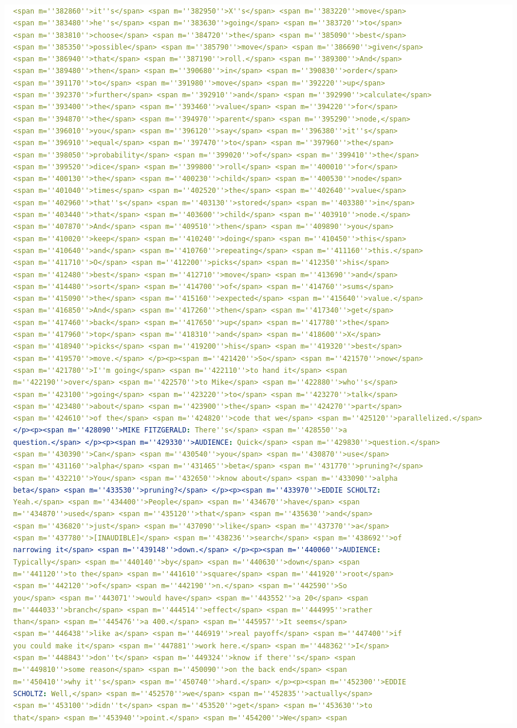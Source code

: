 ```yaml
  <span m=''382860''>it''s</span> <span m=''382950''>X''s</span> <span m=''383220''>move</span>
  <span m=''383480''>he''s</span> <span m=''383630''>going</span> <span m=''383720''>to</span>
  <span m=''383810''>choose</span> <span m=''384720''>the</span> <span m=''385090''>best</span>
  <span m=''385350''>possible</span> <span m=''385790''>move</span> <span m=''386690''>given</span>
  <span m=''386940''>that</span> <span m=''387190''>roll.</span> <span m=''389300''>And</span>
  <span m=''389480''>then</span> <span m=''390680''>in</span> <span m=''390830''>order</span>
  <span m=''391170''>to</span> <span m=''391980''>move</span> <span m=''392220''>up</span>
  <span m=''392370''>further</span> <span m=''392910''>and</span> <span m=''392990''>calculate</span>
  <span m=''393400''>the</span> <span m=''393460''>value</span> <span m=''394220''>for</span>
  <span m=''394870''>the</span> <span m=''394970''>parent</span> <span m=''395290''>node,</span>
  <span m=''396010''>you</span> <span m=''396120''>say</span> <span m=''396380''>it''s</span>
  <span m=''396910''>equal</span> <span m=''397470''>to</span> <span m=''397960''>the</span>
  <span m=''398050''>probability</span> <span m=''399020''>of</span> <span m=''399410''>the</span>
  <span m=''399520''>dice</span> <span m=''399800''>roll</span> <span m=''400010''>for</span>
  <span m=''400130''>the</span> <span m=''400230''>child</span> <span m=''400530''>node</span>
  <span m=''401040''>times</span> <span m=''402520''>the</span> <span m=''402640''>value</span>
  <span m=''402960''>that''s</span> <span m=''403130''>stored</span> <span m=''403380''>in</span>
  <span m=''403440''>that</span> <span m=''403600''>child</span> <span m=''403910''>node.</span>
  <span m=''407870''>And</span> <span m=''409510''>then</span> <span m=''409890''>you</span>
  <span m=''410020''>keep</span> <span m=''410240''>doing</span> <span m=''410450''>this</span>
  <span m=''410640''>and</span> <span m=''410760''>repeating</span> <span m=''411160''>this.</span>
  <span m=''411710''>O</span> <span m=''412200''>picks</span> <span m=''412350''>his</span>
  <span m=''412480''>best</span> <span m=''412710''>move</span> <span m=''413690''>and</span>
  <span m=''414480''>sort</span> <span m=''414700''>of</span> <span m=''414760''>sums</span>
  <span m=''415090''>the</span> <span m=''415160''>expected</span> <span m=''415640''>value.</span>
  <span m=''416850''>And</span> <span m=''417260''>then</span> <span m=''417340''>get</span>
  <span m=''417460''>back</span> <span m=''417650''>up</span> <span m=''417780''>the</span>
  <span m=''417960''>top</span> <span m=''418310''>and</span> <span m=''418600''>X</span>
  <span m=''418940''>picks</span> <span m=''419200''>his</span> <span m=''419320''>best</span>
  <span m=''419570''>move.</span> </p><p><span m=''421420''>So</span> <span m=''421570''>now</span>
  <span m=''421780''>I''m going</span> <span m=''422110''>to hand it</span> <span
  m=''422190''>over</span> <span m=''422570''>to Mike</span> <span m=''422880''>who''s</span>
  <span m=''423100''>going</span> <span m=''423220''>to</span> <span m=''423270''>talk</span>
  <span m=''423480''>about</span> <span m=''423900''>the</span> <span m=''424270''>part</span>
  <span m=''424610''>of the</span> <span m=''424820''>code that we</span> <span m=''425120''>parallelized.</span>
  </p><p><span m=''428090''>MIKE FITZGERALD: There''s</span> <span m=''428550''>a
  question.</span> </p><p><span m=''429330''>AUDIENCE: Quick</span> <span m=''429830''>question.</span>
  <span m=''430390''>Can</span> <span m=''430540''>you</span> <span m=''430870''>use</span>
  <span m=''431160''>alpha</span> <span m=''431465''>beta</span> <span m=''431770''>pruning?</span>
  <span m=''432210''>You</span> <span m=''432650''>know about</span> <span m=''433090''>alpha
  beta</span> <span m=''433530''>pruning?</span> </p><p><span m=''433970''>EDDIE SCHOLTZ:
  Yeah.</span> <span m=''434400''>People</span> <span m=''434670''>have</span> <span
  m=''434870''>used</span> <span m=''435120''>that</span> <span m=''435630''>and</span>
  <span m=''436820''>just</span> <span m=''437090''>like</span> <span m=''437370''>a</span>
  <span m=''437780''>[INAUDIBLE]</span> <span m=''438236''>search</span> <span m=''438692''>of
  narrowing it</span> <span m=''439148''>down.</span> </p><p><span m=''440060''>AUDIENCE:
  Typically</span> <span m=''440140''>by</span> <span m=''440630''>down</span> <span
  m=''441120''>to the</span> <span m=''441610''>square</span> <span m=''441920''>root</span>
  <span m=''442120''>of</span> <span m=''442190''>n.</span> <span m=''442590''>So
  you</span> <span m=''443071''>would have</span> <span m=''443552''>a 20</span> <span
  m=''444033''>branch</span> <span m=''444514''>effect</span> <span m=''444995''>rather
  than</span> <span m=''445476''>a 400.</span> <span m=''445957''>It seems</span>
  <span m=''446438''>like a</span> <span m=''446919''>real payoff</span> <span m=''447400''>if
  you could make it</span> <span m=''447881''>work here.</span> <span m=''448362''>I</span>
  <span m=''448843''>don''t</span> <span m=''449324''>know if there''s</span> <span
  m=''449810''>some reason</span> <span m=''450090''>on the back end</span> <span
  m=''450410''>why it''s</span> <span m=''450740''>hard.</span> </p><p><span m=''452300''>EDDIE
  SCHOLTZ: Well,</span> <span m=''452570''>we</span> <span m=''452835''>actually</span>
  <span m=''453100''>didn''t</span> <span m=''453520''>get</span> <span m=''453630''>to
  that</span> <span m=''453940''>point.</span> <span m=''454200''>We</span> <span
```